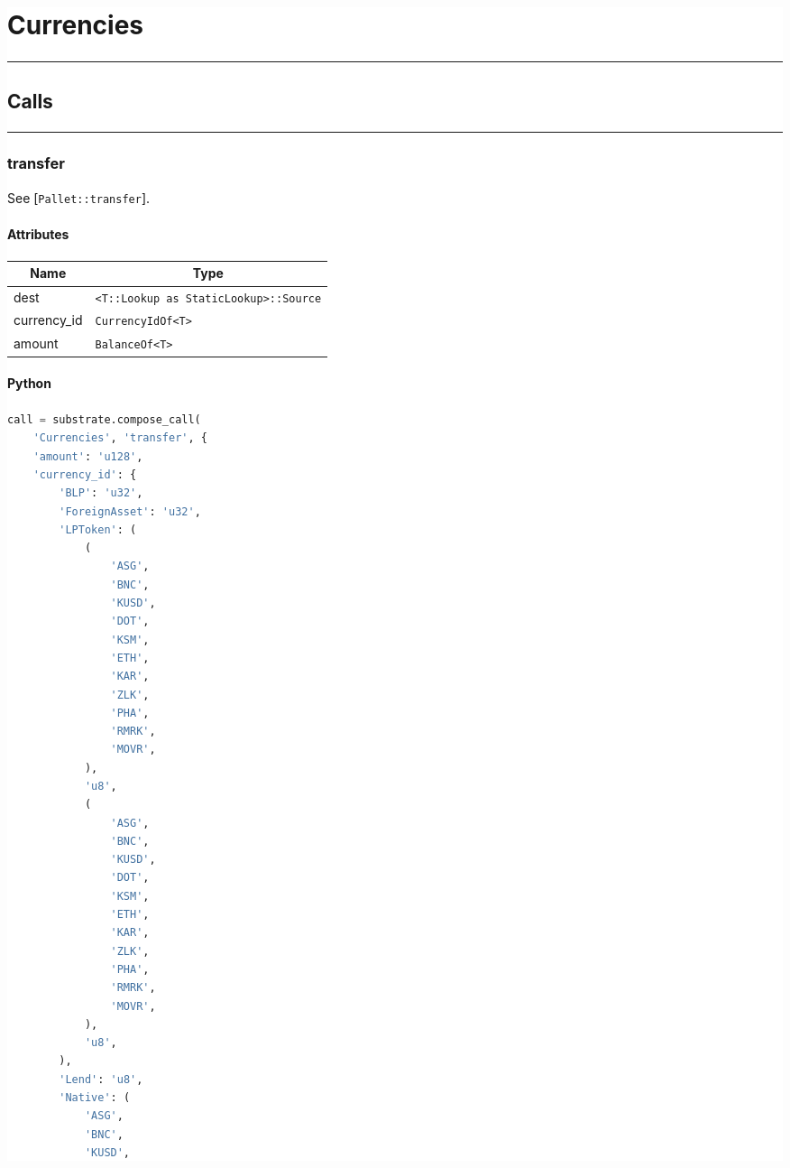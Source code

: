 
# Currencies

---------
## Calls

---------
### transfer
See [`Pallet::transfer`].
#### Attributes
| Name | Type |
| -------- | -------- | 
| dest | `<T::Lookup as StaticLookup>::Source` | 
| currency_id | `CurrencyIdOf<T>` | 
| amount | `BalanceOf<T>` | 

#### Python
```python
call = substrate.compose_call(
    'Currencies', 'transfer', {
    'amount': 'u128',
    'currency_id': {
        'BLP': 'u32',
        'ForeignAsset': 'u32',
        'LPToken': (
            (
                'ASG',
                'BNC',
                'KUSD',
                'DOT',
                'KSM',
                'ETH',
                'KAR',
                'ZLK',
                'PHA',
                'RMRK',
                'MOVR',
            ),
            'u8',
            (
                'ASG',
                'BNC',
                'KUSD',
                'DOT',
                'KSM',
                'ETH',
                'KAR',
                'ZLK',
                'PHA',
                'RMRK',
                'MOVR',
            ),
            'u8',
        ),
        'Lend': 'u8',
        'Native': (
            'ASG',
            'BNC',
            'KUSD',
```